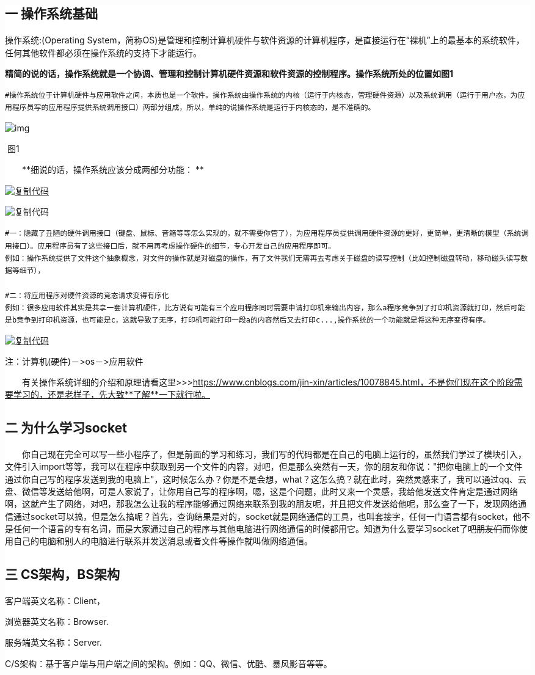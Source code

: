 ## 一 操作系统基础

操作系统:(Operating System，简称OS)是管理和控制计算机硬件与软件资源的计算机程序，是直接运行在“裸机”上的最基本的系统软件，任何其他软件都必须在操作系统的支持下才能运行。

**精简的说的话，操作系统就是一个协调、管理和控制计算机硬件资源和软件资源的控制程序。操作系统所处的位置如图1**

```
#操作系统位于计算机硬件与应用软件之间，本质也是一个软件。操作系统由操作系统的内核（运行于内核态，管理硬件资源）以及系统调用（运行于用户态，为应用程序员写的应用程序提供系统调用接口）两部分组成，所以，单纯的说操作系统是运行于内核态的，是不准确的。
```

![img](https://images2015.cnblogs.com/blog/1036857/201701/1036857-20170118112402265-1697763795.png)

​                                   图1

　　**细说的话，操作系统应该分成两部分功能：
**

[![复制代码](https://common.cnblogs.com/images/copycode.gif)](javascript:void(0);)

![复制代码](https://common.cnblogs.com/images/copycode.gif)

```
#一：隐藏了丑陋的硬件调用接口（键盘、鼠标、音箱等等怎么实现的，就不需要你管了），为应用程序员提供调用硬件资源的更好，更简单，更清晰的模型（系统调用接口）。应用程序员有了这些接口后，就不用再考虑操作硬件的细节，专心开发自己的应用程序即可。
例如：操作系统提供了文件这个抽象概念，对文件的操作就是对磁盘的操作，有了文件我们无需再去考虑关于磁盘的读写控制（比如控制磁盘转动，移动磁头读写数据等细节），

#二：将应用程序对硬件资源的竞态请求变得有序化
例如：很多应用软件其实是共享一套计算机硬件，比方说有可能有三个应用程序同时需要申请打印机来输出内容，那么a程序竞争到了打印机资源就打印，然后可能是b竞争到打印机资源，也可能是c，这就导致了无序，打印机可能打印一段a的内容然后又去打印c...,操作系统的一个功能就是将这种无序变得有序。
```

[![复制代码](https://common.cnblogs.com/images/copycode.gif)](javascript:void(0);)

注：计算机(硬件)－>os－>应用软件

　　有关操作系统详细的介绍和原理请看这里>>>https://www.cnblogs.com/jin-xin/articles/10078845.html，不是你们现在这个阶段需要学习的，还是老样子，先大致**了解**一下就行啦。

## 二 为什么学习socket

　　你自己现在完全可以写一些小程序了，但是前面的学习和练习，我们写的代码都是在自己的电脑上运行的，虽然我们学过了模块引入，文件引入import等等，我可以在程序中获取到另一个文件的内容，对吧，但是那么突然有一天，你的朋友和你说："把你电脑上的一个文件通过你自己写的程序发送到我的电脑上"，这时候怎么办？你是不是会想，what？这怎么搞？就在此时，突然灵感来了，我可以通过qq、云盘、微信等发送给他啊，可是人家说了，让你用自己写的程序啊，嗯，这是个问题，此时又来一个灵感，我给他发送文件肯定是通过网络啊，这就产生了网络，对吧，那我怎么让我的程序能够通过网络来联系到我的朋友呢，并且把文件发送给他呢，那么查了一下，发现网络通信通过socket可以搞，但是怎么搞呢？首先，查询结果是对的，socket就是网络通信的工具，也叫套接字，任何一门语言都有socket，他不是任何一个语言的专有名词，而是大家通过自己的程序与其他电脑进行网络通信的时候都用它。知道为什么要学习socket了吧~~朋友们~~而你使用自己的电脑和别人的电脑进行联系并发送消息或者文件等操作就叫做网络通信。

## 三 CS架构，BS架构

客户端英文名称：Client，

浏览器英文名称：Browser.

服务端英文名称：Server.

C/S架构：基于客户端与用户端之间的架构。例如：QQ、微信、优酷、暴风影音等等。
